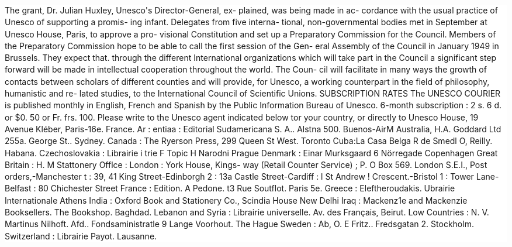 The grant, Dr. Julian Huxley,
Unesco's Director-General, ex-
plained, was being made in ac-
cordance with the usual practice
of Unesco of supporting a promis-
ing infant.
Delegates from five interna-
tional, non-governmental bodies
met in September at Unesco
House, Paris, to approve a pro-
visional Constitution and set up
a Preparatory Commission for the
Council.
Members of the Preparatory
Commission hope to be able to
call the first session of the Gen-
eral Assembly of the Council in
January 1949 in Brussels. They
expect that. through the different
International organizations which
will take part in the Council a
significant step forward will be
made in intellectual cooperation
throughout the world. The Coun-
cil will facilitate in many ways
the growth of contacts between
scholars of different counties
and will provide, for Unesco, a
working counterpart in the field
of philosophy, humanistic and re-
lated studies, to the International
Council of Scientific Unions.
SUBSCRIPTION RATES
The UNESCO COURIER is published monthly in English,
French and Spanish by the Public Information Bureau
of Unesco.
6-month subscription : 2 s. 6 d. or $0. 50 or Fr. frs. 100.
Please write to the Unesco agent indicated below tor
your country, or directly to Unesco House, 19 Avenue
Kléber, Paris-16e. France.
Ar : entiaa : Editorial Sudamericana S. A.. Alstna 500. Buenos-AirM
Australia, H.A. Goddard Ltd 255a. George St.. Sydney.
Canada : The Ryerson Press, 299 Queen St West. Toronto
Cuba:La Casa Belga R de Smedl O, Reilly. Habana.
Czechoslovakia : Librairie i trie F Topic H Narodni Prague
Denmark : Einar Murksgaard 6 Nörregade Copenhagen
Great Britain : H. M Stattonery Offlce : London : York House, Kings-
way (Retail Counter Service) ; P. O Box 569. London S.E.I., Post
orders,-Manchester t : 39, 41 King Street-Edinborgh 2 : 13a
Castle Street-Cardiff : l St Andrew ! Crescent.-Bristol 1 :
Tower Lane-Belfast : 80 Chichester Street
France : Edition. A Pedone. t3 Rue Soutflot. Paris 5e.
Greece : Eleftheroudakis. Ubrairie Internationale Athens
India : Oxford Book and Stationery Co., Scindia House New Delhi
Iraq : Mackenz1e and Mackenzie Booksellers. The Bookshop. Baghdad.
Lebanon and Syria : Librairie universelle. Av. des Français, Beirut.
Low Countries : N. V. Martinus Nilhoft. Afd.. Fondsaministratle
9 Lange Voorhout. The Hague
Sweden : Ab, O. E Fritz.. Fredsgatan 2. Stockholm.
Switzerland : Librairie Payot. Lausanne.
